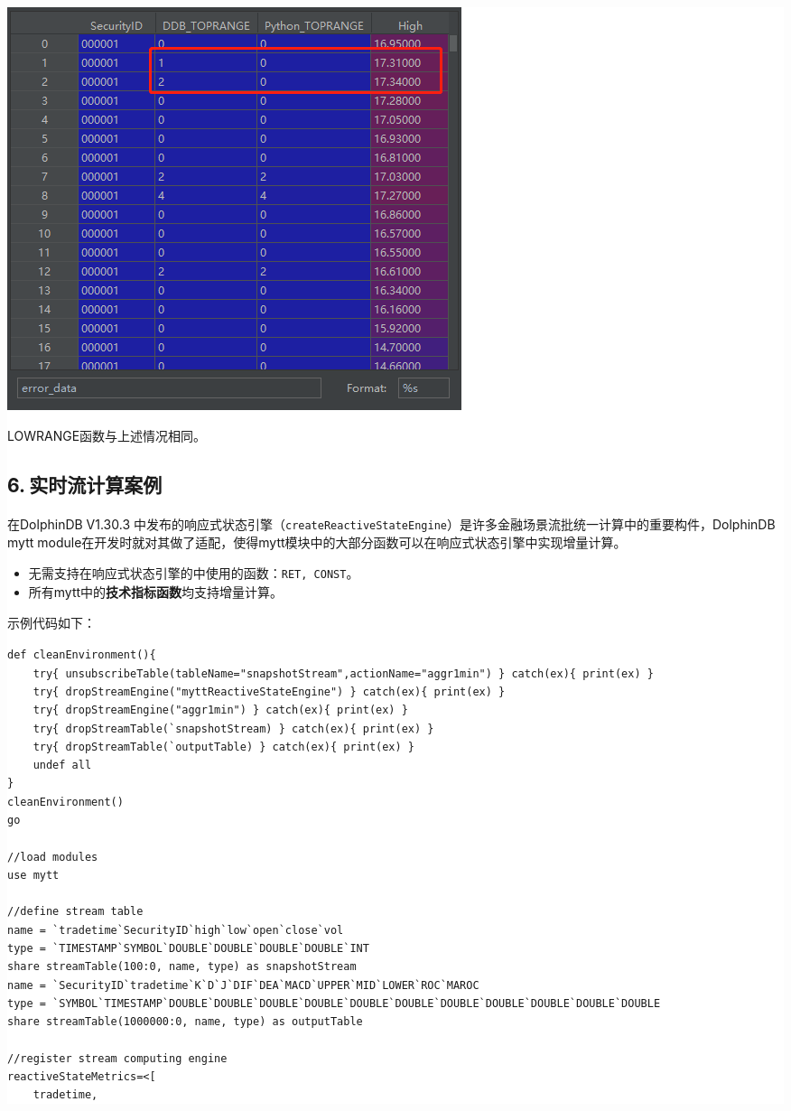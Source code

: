![](images/toprangelowrange.png)

LOWRANGE函数与上述情况相同。

## 6. 实时流计算案例

在DolphinDB V1.30.3 中发布的响应式状态引擎（`createReactiveStateEngine`）是许多金融场景流批统一计算中的重要构件，DolphinDB mytt module在开发时就对其做了适配，使得mytt模块中的大部分函数可以在响应式状态引擎中实现增量计算。

* 无需支持在响应式状态引擎的中使用的函数：`RET, CONST`。
* 所有mytt中的**技术指标函数**均支持增量计算。

示例代码如下：

```
def cleanEnvironment(){
	try{ unsubscribeTable(tableName="snapshotStream",actionName="aggr1min") } catch(ex){ print(ex) }
	try{ dropStreamEngine("myttReactiveStateEngine") } catch(ex){ print(ex) }
	try{ dropStreamEngine("aggr1min") } catch(ex){ print(ex) }
	try{ dropStreamTable(`snapshotStream) } catch(ex){ print(ex) }
	try{ dropStreamTable(`outputTable) } catch(ex){ print(ex) }
	undef all
}
cleanEnvironment()
go

//load modules
use mytt

//define stream table
name = `tradetime`SecurityID`high`low`open`close`vol
type = `TIMESTAMP`SYMBOL`DOUBLE`DOUBLE`DOUBLE`DOUBLE`INT
share streamTable(100:0, name, type) as snapshotStream
name = `SecurityID`tradetime`K`D`J`DIF`DEA`MACD`UPPER`MID`LOWER`ROC`MAROC
type = `SYMBOL`TIMESTAMP`DOUBLE`DOUBLE`DOUBLE`DOUBLE`DOUBLE`DOUBLE`DOUBLE`DOUBLE`DOUBLE`DOUBLE`DOUBLE
share streamTable(1000000:0, name, type) as outputTable

//register stream computing engine
reactiveStateMetrics=<[
    tradetime,
```